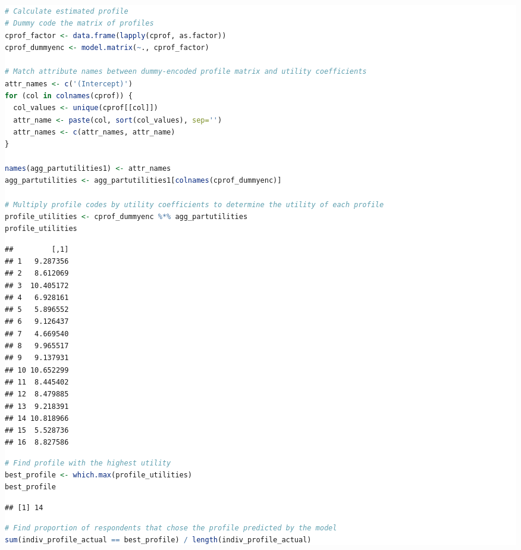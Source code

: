```r
# Calculate estimated profile
# Dummy code the matrix of profiles
cprof_factor <- data.frame(lapply(cprof, as.factor))
cprof_dummyenc <- model.matrix(~., cprof_factor)

# Match attribute names between dummy-encoded profile matrix and utility coefficients
attr_names <- c('(Intercept)')
for (col in colnames(cprof)) {
  col_values <- unique(cprof[[col]])
  attr_name <- paste(col, sort(col_values), sep='')
  attr_names <- c(attr_names, attr_name)
}

names(agg_partutilities1) <- attr_names
agg_partutilities <- agg_partutilities1[colnames(cprof_dummyenc)]

# Multiply profile codes by utility coefficients to determine the utility of each profile
profile_utilities <- cprof_dummyenc %*% agg_partutilities
profile_utilities
```

```
##         [,1]
## 1   9.287356
## 2   8.612069
## 3  10.405172
## 4   6.928161
## 5   5.896552
## 6   9.126437
## 7   4.669540
## 8   9.965517
## 9   9.137931
## 10 10.652299
## 11  8.445402
## 12  8.479885
## 13  9.218391
## 14 10.818966
## 15  5.528736
## 16  8.827586
```

```r
# Find profile with the highest utility
best_profile <- which.max(profile_utilities)
best_profile
```

```
## [1] 14
```

```r
# Find proportion of respondents that chose the profile predicted by the model
sum(indiv_profile_actual == best_profile) / length(indiv_profile_actual)
```
